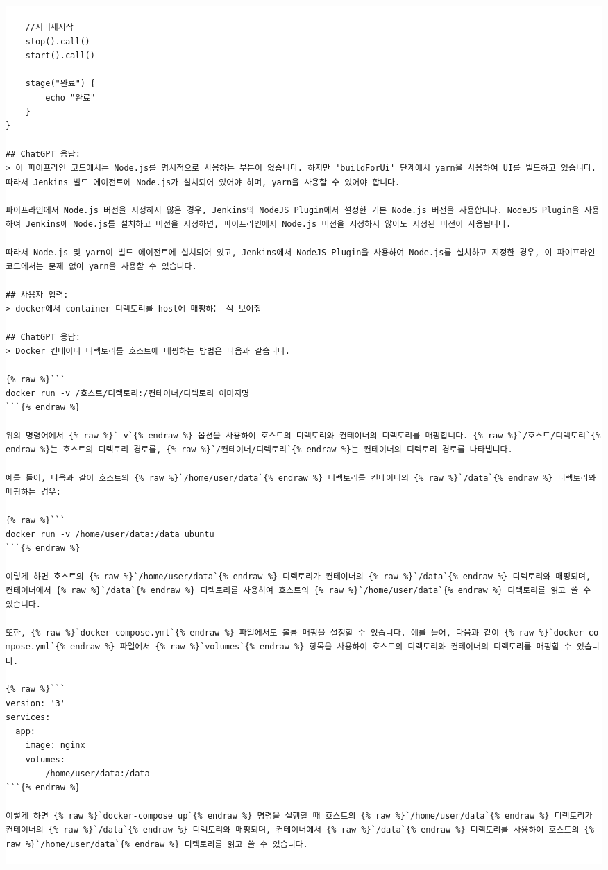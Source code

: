 ```{% endraw %}

    //서버재시작
    stop().call()
    start().call()

    stage("완료") {
        echo "완료"
    }
}

## ChatGPT 응답:
> 이 파이프라인 코드에서는 Node.js를 명시적으로 사용하는 부분이 없습니다. 하지만 'buildForUi' 단계에서 yarn을 사용하여 UI를 빌드하고 있습니다. 따라서 Jenkins 빌드 에이전트에 Node.js가 설치되어 있어야 하며, yarn을 사용할 수 있어야 합니다.

파이프라인에서 Node.js 버전을 지정하지 않은 경우, Jenkins의 NodeJS Plugin에서 설정한 기본 Node.js 버전을 사용합니다. NodeJS Plugin을 사용하여 Jenkins에 Node.js를 설치하고 버전을 지정하면, 파이프라인에서 Node.js 버전을 지정하지 않아도 지정된 버전이 사용됩니다.

따라서 Node.js 및 yarn이 빌드 에이전트에 설치되어 있고, Jenkins에서 NodeJS Plugin을 사용하여 Node.js를 설치하고 지정한 경우, 이 파이프라인 코드에서는 문제 없이 yarn을 사용할 수 있습니다.

## 사용자 입력:
> docker에서 container 디렉토리를 host에 매핑하는 식 보여줘

## ChatGPT 응답:
> Docker 컨테이너 디렉토리를 호스트에 매핑하는 방법은 다음과 같습니다.

{% raw %}```
docker run -v /호스트/디렉토리:/컨테이너/디렉토리 이미지명
```{% endraw %}

위의 명령어에서 {% raw %}`-v`{% endraw %} 옵션을 사용하여 호스트의 디렉토리와 컨테이너의 디렉토리를 매핑합니다. {% raw %}`/호스트/디렉토리`{% endraw %}는 호스트의 디렉토리 경로를, {% raw %}`/컨테이너/디렉토리`{% endraw %}는 컨테이너의 디렉토리 경로를 나타냅니다.

예를 들어, 다음과 같이 호스트의 {% raw %}`/home/user/data`{% endraw %} 디렉토리를 컨테이너의 {% raw %}`/data`{% endraw %} 디렉토리와 매핑하는 경우:

{% raw %}```
docker run -v /home/user/data:/data ubuntu
```{% endraw %}

이렇게 하면 호스트의 {% raw %}`/home/user/data`{% endraw %} 디렉토리가 컨테이너의 {% raw %}`/data`{% endraw %} 디렉토리와 매핑되며, 컨테이너에서 {% raw %}`/data`{% endraw %} 디렉토리를 사용하여 호스트의 {% raw %}`/home/user/data`{% endraw %} 디렉토리를 읽고 쓸 수 있습니다.

또한, {% raw %}`docker-compose.yml`{% endraw %} 파일에서도 볼륨 매핑을 설정할 수 있습니다. 예를 들어, 다음과 같이 {% raw %}`docker-compose.yml`{% endraw %} 파일에서 {% raw %}`volumes`{% endraw %} 항목을 사용하여 호스트의 디렉토리와 컨테이너의 디렉토리를 매핑할 수 있습니다.

{% raw %}```
version: '3'
services:
  app:
    image: nginx
    volumes:
      - /home/user/data:/data
```{% endraw %}

이렇게 하면 {% raw %}`docker-compose up`{% endraw %} 명령을 실행할 때 호스트의 {% raw %}`/home/user/data`{% endraw %} 디렉토리가 컨테이너의 {% raw %}`/data`{% endraw %} 디렉토리와 매핑되며, 컨테이너에서 {% raw %}`/data`{% endraw %} 디렉토리를 사용하여 호스트의 {% raw %}`/home/user/data`{% endraw %} 디렉토리를 읽고 쓸 수 있습니다.

